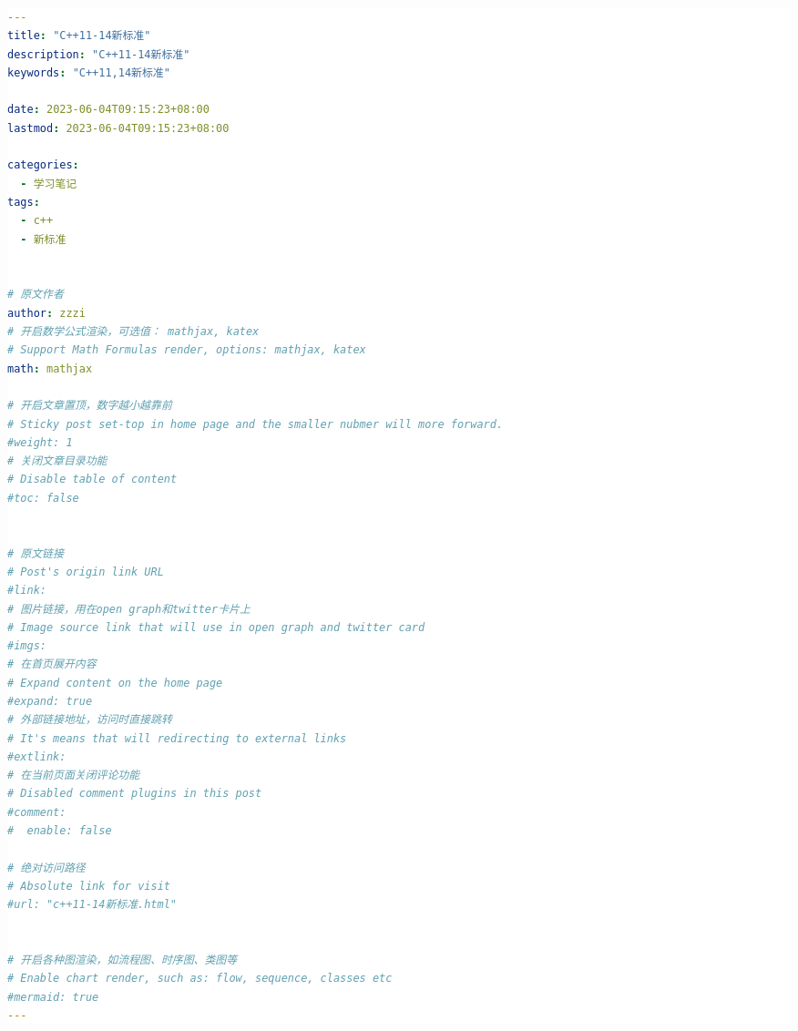 ```yaml
---
title: "C++11-14新标准"
description: "C++11-14新标准"
keywords: "C++11,14新标准"

date: 2023-06-04T09:15:23+08:00
lastmod: 2023-06-04T09:15:23+08:00

categories:
  - 学习笔记
tags:
  - c++
  - 新标准


# 原文作者
author: zzzi
# 开启数学公式渲染，可选值： mathjax, katex
# Support Math Formulas render, options: mathjax, katex
math: mathjax

# 开启文章置顶，数字越小越靠前
# Sticky post set-top in home page and the smaller nubmer will more forward.
#weight: 1
# 关闭文章目录功能
# Disable table of content
#toc: false


# 原文链接
# Post's origin link URL
#link:
# 图片链接，用在open graph和twitter卡片上
# Image source link that will use in open graph and twitter card
#imgs:
# 在首页展开内容
# Expand content on the home page
#expand: true
# 外部链接地址，访问时直接跳转
# It's means that will redirecting to external links
#extlink:
# 在当前页面关闭评论功能
# Disabled comment plugins in this post
#comment:
#  enable: false

# 绝对访问路径
# Absolute link for visit
#url: "c++11-14新标准.html"


# 开启各种图渲染，如流程图、时序图、类图等
# Enable chart render, such as: flow, sequence, classes etc
#mermaid: true
---
```

